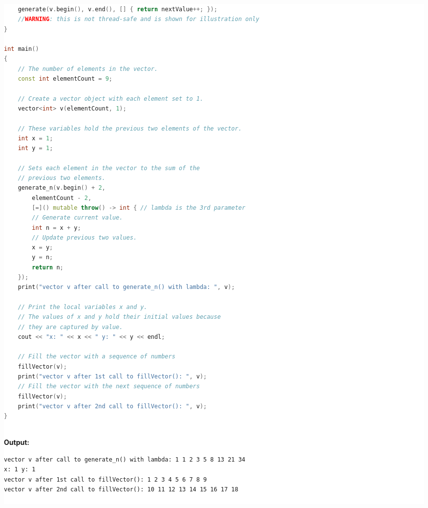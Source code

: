 ```cpp  
    generate(v.begin(), v.end(), [] { return nextValue++; });  
    //WARNING: this is not thread-safe and is shown for illustration only  
}  
  
int main()  
{  
    // The number of elements in the vector.  
    const int elementCount = 9;  
  
    // Create a vector object with each element set to 1.  
    vector<int> v(elementCount, 1);  
  
    // These variables hold the previous two elements of the vector.  
    int x = 1;  
    int y = 1;  
  
    // Sets each element in the vector to the sum of the   
    // previous two elements.  
    generate_n(v.begin() + 2,  
        elementCount - 2,  
        [=]() mutable throw() -> int { // lambda is the 3rd parameter  
        // Generate current value.  
        int n = x + y;  
        // Update previous two values.  
        x = y;  
        y = n;  
        return n;  
    });  
    print("vector v after call to generate_n() with lambda: ", v);  
  
    // Print the local variables x and y.  
    // The values of x and y hold their initial values because   
    // they are captured by value.  
    cout << "x: " << x << " y: " << y << endl;  
  
    // Fill the vector with a sequence of numbers  
    fillVector(v);  
    print("vector v after 1st call to fillVector(): ", v);  
    // Fill the vector with the next sequence of numbers  
    fillVector(v);  
    print("vector v after 2nd call to fillVector(): ", v);  
}  
  
```  
  
 **Output:**  
  
```Output  
vector v after call to generate_n() with lambda: 1 1 2 3 5 8 13 21 34  
x: 1 y: 1  
vector v after 1st call to fillVector(): 1 2 3 4 5 6 7 8 9  
vector v after 2nd call to fillVector(): 10 11 12 13 14 15 16 17 18  
  
```  
  